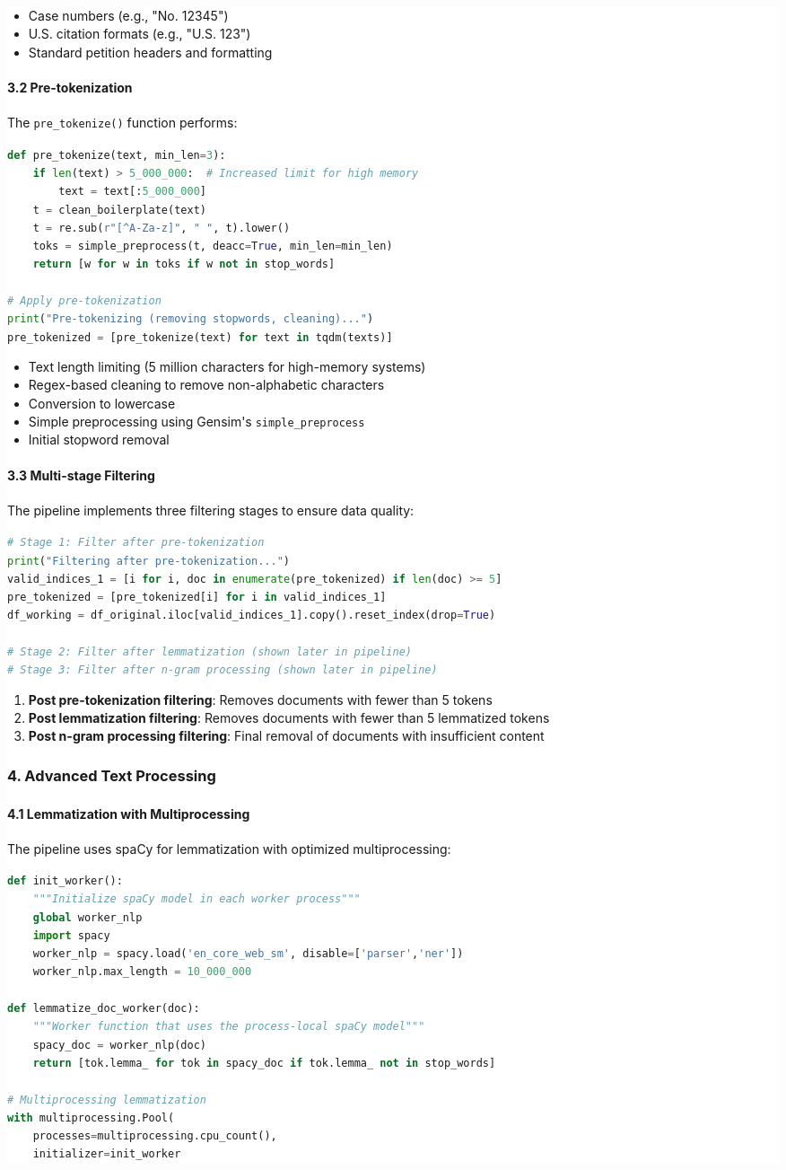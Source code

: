 - Case numbers (e.g., "No. 12345")
- U.S. citation formats (e.g., "U.S. 123")
- Standard petition headers and formatting

#### 3.2 Pre-tokenization
The `pre_tokenize()` function performs:

```python
def pre_tokenize(text, min_len=3):
    if len(text) > 5_000_000:  # Increased limit for high memory
        text = text[:5_000_000]
    t = clean_boilerplate(text)
    t = re.sub(r"[^A-Za-z]", " ", t).lower()
    toks = simple_preprocess(t, deacc=True, min_len=min_len)
    return [w for w in toks if w not in stop_words]

# Apply pre-tokenization
print("Pre-tokenizing (removing stopwords, cleaning)...")
pre_tokenized = [pre_tokenize(text) for text in tqdm(texts)]
```

- Text length limiting (5 million characters for high-memory systems)
- Regex-based cleaning to remove non-alphabetic characters
- Conversion to lowercase
- Simple preprocessing using Gensim's `simple_preprocess`
- Initial stopword removal

#### 3.3 Multi-stage Filtering
The pipeline implements three filtering stages to ensure data quality:

```python
# Stage 1: Filter after pre-tokenization
print("Filtering after pre-tokenization...")
valid_indices_1 = [i for i, doc in enumerate(pre_tokenized) if len(doc) >= 5]
pre_tokenized = [pre_tokenized[i] for i in valid_indices_1]
df_working = df_original.iloc[valid_indices_1].copy().reset_index(drop=True)

# Stage 2: Filter after lemmatization (shown later in pipeline)
# Stage 3: Filter after n-gram processing (shown later in pipeline)
```

1. **Post pre-tokenization filtering**: Removes documents with fewer than 5 tokens
2. **Post lemmatization filtering**: Removes documents with fewer than 5 lemmatized tokens  
3. **Post n-gram processing filtering**: Final removal of documents with insufficient content

### 4. Advanced Text Processing

#### 4.1 Lemmatization with Multiprocessing
The pipeline uses spaCy for lemmatization with optimized multiprocessing:

```python
def init_worker():
    """Initialize spaCy model in each worker process"""
    global worker_nlp
    import spacy
    worker_nlp = spacy.load('en_core_web_sm', disable=['parser','ner'])
    worker_nlp.max_length = 10_000_000

def lemmatize_doc_worker(doc):
    """Worker function that uses the process-local spaCy model"""
    spacy_doc = worker_nlp(doc)
    return [tok.lemma_ for tok in spacy_doc if tok.lemma_ not in stop_words]

# Multiprocessing lemmatization
with multiprocessing.Pool(
    processes=multiprocessing.cpu_count(),  
    initializer=init_worker
```
